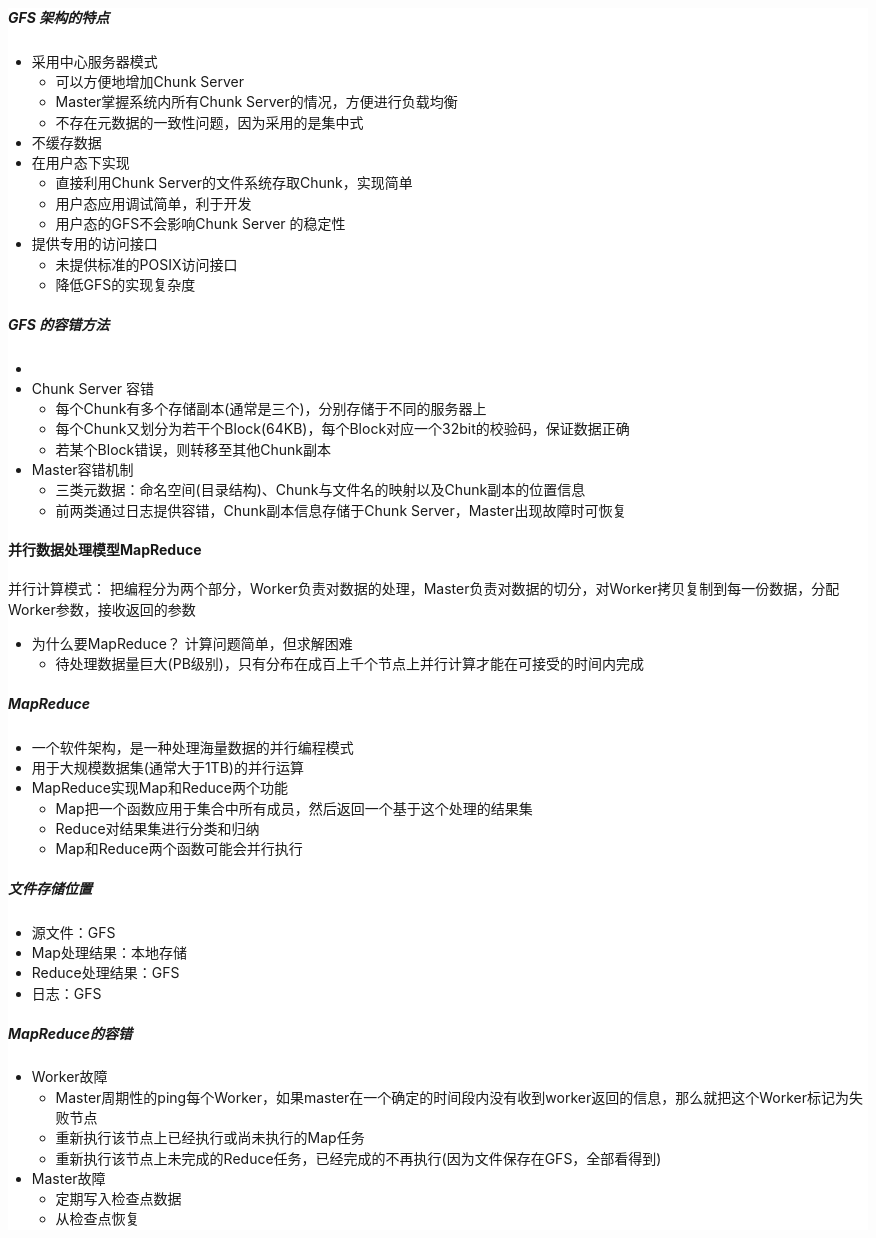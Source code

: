 
##### GFS 架构的特点
- 采用中心服务器模式
  - 可以方便地增加Chunk Server
  - Master掌握系统内所有Chunk Server的情况，方便进行负载均衡
  - 不存在元数据的一致性问题，因为采用的是集中式
- 不缓存数据
- 在用户态下实现
  - 直接利用Chunk Server的文件系统存取Chunk，实现简单
  - 用户态应用调试简单，利于开发
  - 用户态的GFS不会影响Chunk Server 的稳定性
- 提供专用的访问接口
  - 未提供标准的POSIX访问接口
  - 降低GFS的实现复杂度

##### GFS 的容错方法
-
- Chunk Server 容错
  - 每个Chunk有多个存储副本(通常是三个)，分别存储于不同的服务器上
  - 每个Chunk又划分为若干个Block(64KB)，每个Block对应一个32bit的校验码，保证数据正确
  - 若某个Block错误，则转移至其他Chunk副本
- Master容错机制
  - 三类元数据：命名空间(目录结构)、Chunk与文件名的映射以及Chunk副本的位置信息
  - 前两类通过日志提供容错，Chunk副本信息存储于Chunk Server，Master出现故障时可恢复

#### 并行数据处理模型MapReduce

并行计算模式： 
把编程分为两个部分，Worker负责对数据的处理，Master负责对数据的切分，对Worker拷贝复制到每一份数据，分配Worker参数，接收返回的参数

- 为什么要MapReduce？
计算问题简单，但求解困难
  - 待处理数据量巨大(PB级别)，只有分布在成百上千个节点上并行计算才能在可接受的时间内完成

##### MapReduce

- 一个软件架构，是一种处理海量数据的并行编程模式
- 用于大规模数据集(通常大于1TB)的并行运算
- MapReduce实现Map和Reduce两个功能
  - Map把一个函数应用于集合中所有成员，然后返回一个基于这个处理的结果集
  - Reduce对结果集进行分类和归纳
  - Map和Reduce两个函数可能会并行执行

##### 文件存储位置
- 源文件：GFS
- Map处理结果：本地存储
- Reduce处理结果：GFS
- 日志：GFS

##### MapReduce的容错
- Worker故障
  - Master周期性的ping每个Worker，如果master在一个确定的时间段内没有收到worker返回的信息，那么就把这个Worker标记为失败节点
  - 重新执行该节点上已经执行或尚未执行的Map任务
  - 重新执行该节点上未完成的Reduce任务，已经完成的不再执行(因为文件保存在GFS，全部看得到)
- Master故障
  - 定期写入检查点数据
  - 从检查点恢复

